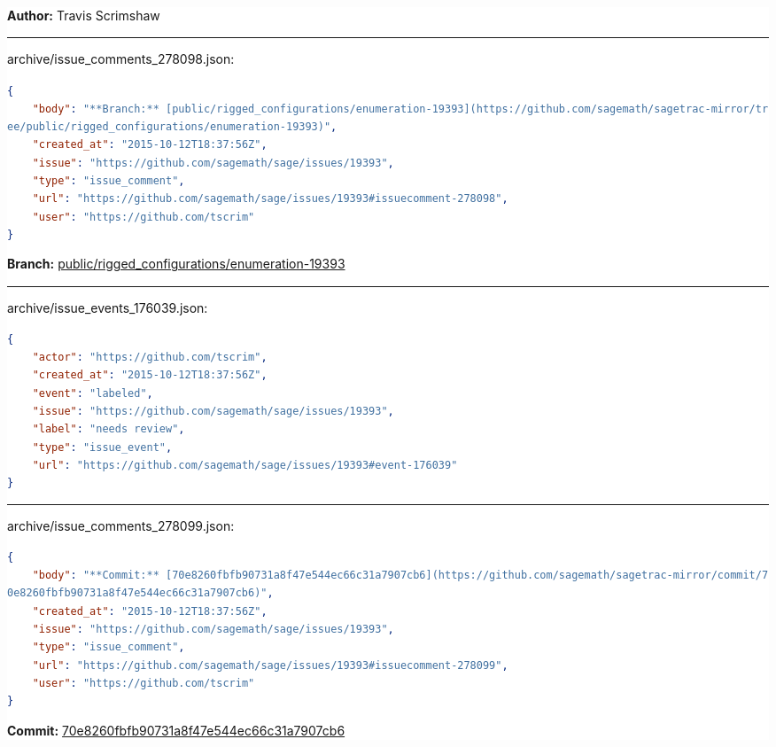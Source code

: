 **Author:** Travis Scrimshaw



---

archive/issue_comments_278098.json:
```json
{
    "body": "**Branch:** [public/rigged_configurations/enumeration-19393](https://github.com/sagemath/sagetrac-mirror/tree/public/rigged_configurations/enumeration-19393)",
    "created_at": "2015-10-12T18:37:56Z",
    "issue": "https://github.com/sagemath/sage/issues/19393",
    "type": "issue_comment",
    "url": "https://github.com/sagemath/sage/issues/19393#issuecomment-278098",
    "user": "https://github.com/tscrim"
}
```

**Branch:** [public/rigged_configurations/enumeration-19393](https://github.com/sagemath/sagetrac-mirror/tree/public/rigged_configurations/enumeration-19393)



---

archive/issue_events_176039.json:
```json
{
    "actor": "https://github.com/tscrim",
    "created_at": "2015-10-12T18:37:56Z",
    "event": "labeled",
    "issue": "https://github.com/sagemath/sage/issues/19393",
    "label": "needs review",
    "type": "issue_event",
    "url": "https://github.com/sagemath/sage/issues/19393#event-176039"
}
```



---

archive/issue_comments_278099.json:
```json
{
    "body": "**Commit:** [70e8260fbfb90731a8f47e544ec66c31a7907cb6](https://github.com/sagemath/sagetrac-mirror/commit/70e8260fbfb90731a8f47e544ec66c31a7907cb6)",
    "created_at": "2015-10-12T18:37:56Z",
    "issue": "https://github.com/sagemath/sage/issues/19393",
    "type": "issue_comment",
    "url": "https://github.com/sagemath/sage/issues/19393#issuecomment-278099",
    "user": "https://github.com/tscrim"
}
```

**Commit:** [70e8260fbfb90731a8f47e544ec66c31a7907cb6](https://github.com/sagemath/sagetrac-mirror/commit/70e8260fbfb90731a8f47e544ec66c31a7907cb6)
